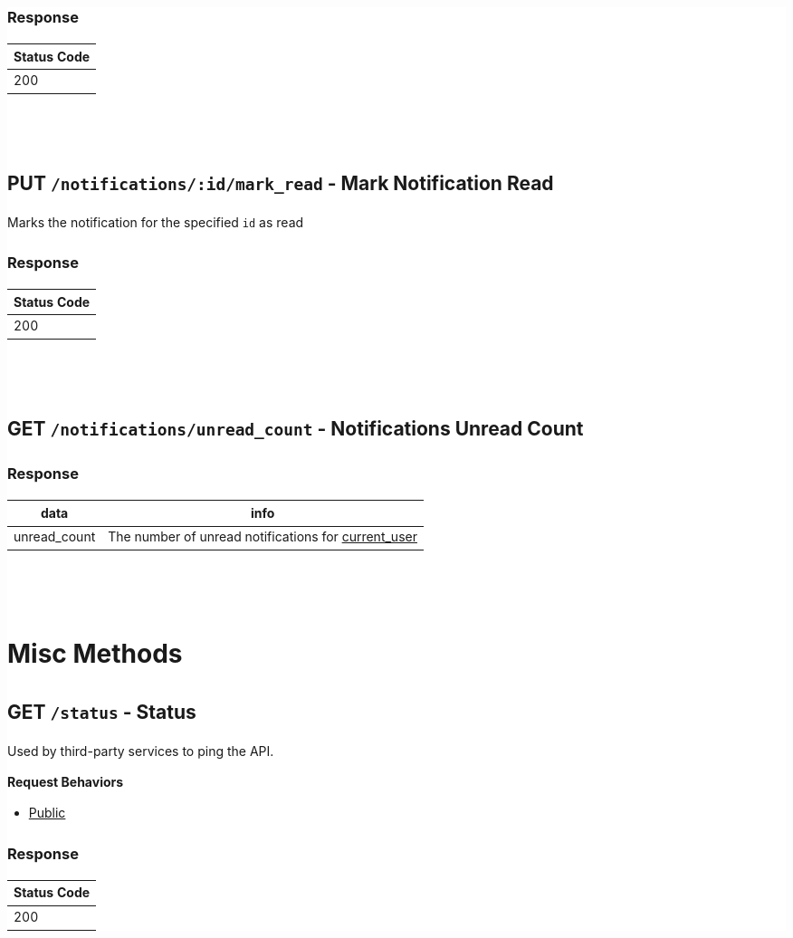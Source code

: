 ### Response

| Status Code |
| ----------- |
|         200 |

<br />
<br />

## PUT `/notifications/:id/mark_read` - Mark Notification Read
Marks the notification for the specified `id` as read

### Response

| Status Code |
| ----------- |
|         200 |

<br />
<br />

## GET `/notifications/unread_count` - Notifications Unread Count

### Response

| __data__ | info  |
| -------- | ---- |
| unread_count | The number of unread notifications for [current_user](#current_user) |

<br />
<br />


# Misc Methods

## GET `/status` - Status
Used by third-party services to ping the API.

__Request Behaviors__
* [Public](#public)

### Response

| Status Code |
| ----------- |
|         200 |
